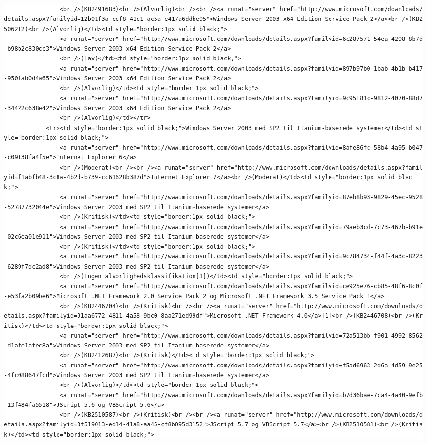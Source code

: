                     <br />(KB2491683)<br />(Alvorlig)<br /><br /><a runat="server" href="http://www.microsoft.com/downloads/details.aspx?familyid=12b01f3a-ccf8-41c1-ac5a-e417a6ddbe95">Windows Server 2003 x64 Edition Service Pack 2</a><br />(KB2506212)<br />(Alvorlig)</td><td style="border:1px solid black;">
                    <a runat="server" href="http://www.microsoft.com/downloads/details.aspx?familyid=6c287571-54ea-4298-8b7d-b98b2c830cc3">Windows Server 2003 x64 Edition Service Pack 2</a>
                    <br />(Lav)</td><td style="border:1px solid black;">
                    <a runat="server" href="http://www.microsoft.com/downloads/details.aspx?familyid=897b97b0-1bab-4b1b-b417-950fab0d4a65">Windows Server 2003 x64 Edition Service Pack 2</a>
                    <br />(Alvorlig)</td><td style="border:1px solid black;">
                    <a runat="server" href="http://www.microsoft.com/downloads/details.aspx?familyid=9c95f81c-9812-4070-88d7-34422c638e42">Windows Server 2003 x64 Edition Service Pack 2</a>
                    <br />(Alvorlig)</td></tr>
                <tr><td style="border:1px solid black;">Windows Server 2003 med SP2 til Itanium-baserede systemer</td><td style="border:1px solid black;">
                    <a runat="server" href="http://www.microsoft.com/downloads/details.aspx?familyid=8afe86fc-58b4-4a95-b047-c09138fa4f5e">Internet Explorer 6</a>
                    <br />(Moderat)<br /><br /><a runat="server" href="http://www.microsoft.com/downloads/details.aspx?familyid=f1abfb48-3c8a-4b2d-b739-cc61628b387d">Internet Explorer 7</a><br />(Moderat)</td><td style="border:1px solid black;">
                    <a runat="server" href="http://www.microsoft.com/downloads/details.aspx?familyid=87eb8b93-9829-45ec-9528-52787732044e">Windows Server 2003 med SP2 til Itanium-baserede systemer</a>
                    <br />(Kritisk)</td><td style="border:1px solid black;">
                    <a runat="server" href="http://www.microsoft.com/downloads/details.aspx?familyid=79aeb3cd-7c73-467b-b91e-02c6ea01e911">Windows Server 2003 med SP2 til Itanium-baserede systemer</a>
                    <br />(Kritisk)</td><td style="border:1px solid black;">
                    <a runat="server" href="http://www.microsoft.com/downloads/details.aspx?familyid=9c784734-f44f-4a3c-8223-6289f7dc2ad8">Windows Server 2003 med SP2 til Itanium-baserede systemer</a>
                    <br />(Ingen alvorlighedsklassifikation[1])</td><td style="border:1px solid black;">
                    <a runat="server" href="http://www.microsoft.com/downloads/details.aspx?familyid=ce925e76-cb85-48f6-8c0f-e53fa2b09be6">Microsoft .NET Framework 2.0 Service Pack 2 og Microsoft .NET Framework 3.5 Service Pack 1</a>
                    <br />(KB2446704)<br />(Kritisk)<br /><br /><a runat="server" href="http://www.microsoft.com/downloads/details.aspx?familyid=91aa6772-4811-4a58-9bc0-8aa271ed99df">Microsoft .NET Framework 4.0</a>[1]<br />(KB2446708)<br />(Kritisk)</td><td style="border:1px solid black;">
                    <a runat="server" href="http://www.microsoft.com/downloads/details.aspx?familyid=72a513bb-f901-4992-8562-d1afe1afec8a">Windows Server 2003 med SP2 til Itanium-baserede systemer</a>
                    <br />(KB2412687)<br />(Kritisk)</td><td style="border:1px solid black;">
                    <a runat="server" href="http://www.microsoft.com/downloads/details.aspx?familyid=f5ad6963-2d6a-4d59-9e25-4fc088647fcd">Windows Server 2003 med SP2 til Itanium-baserede systemer</a>
                    <br />(Alvorlig)</td><td style="border:1px solid black;">
                    <a runat="server" href="http://www.microsoft.com/downloads/details.aspx?familyid=b7d36bae-7ca4-4a40-9efb-13f484fa5518">JScript 5.6 og VBScript 5.6</a>
                    <br />(KB2510587)<br />(Kritisk)<br /><br /><a runat="server" href="http://www.microsoft.com/downloads/details.aspx?familyid=3f519013-ed14-41a8-aa45-cf8b095d3152">JScript 5.7 og VBScript 5.7</a><br />(KB2510581)<br />(Kritisk)</td><td style="border:1px solid black;">
